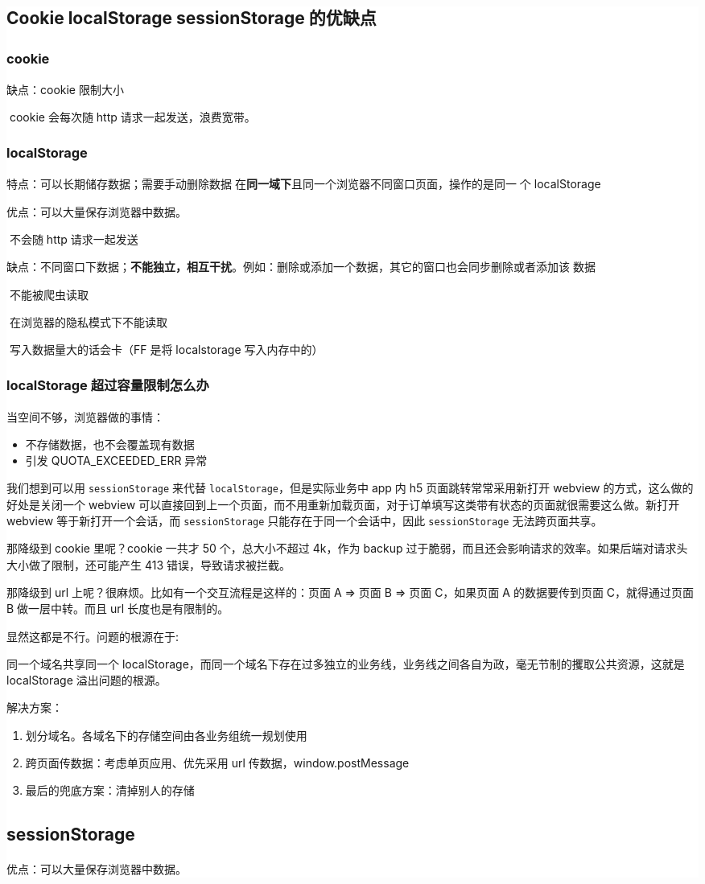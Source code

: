 ## Cookie localStorage sessionStorage 的优缺点

### cookie

缺点：cookie 限制大小

​ cookie 会每次随 http 请求一起发送，浪费宽带。

### localStorage

特点：可以长期储存数据；需要手动删除数据
​ 在**同一域下**且同一个浏览器不同窗口页面，操作的是同一 个 localStorage

优点：可以大量保存浏览器中数据。

​ 不会随 http 请求一起发送

缺点：不同窗口下数据；**不能独立，相互干扰**。例如：删除或添加一个数据，其它的窗口也会同步删除或者添加该 数据

​ 不能被爬虫读取

​ 在浏览器的隐私模式下不能读取

​ 写入数据量大的话会卡（FF 是将 localstorage 写入内存中的）

### localStorage 超过容量限制怎么办

当空间不够，浏览器做的事情：

- 不存储数据，也不会覆盖现有数据
- 引发 QUOTA_EXCEEDED_ERR 异常

我们想到可以用 `sessionStorage` 来代替 `localStorage`，但是实际业务中 app 内 h5 页面跳转常常采用新打开 webview 的方式，这么做的好处是关闭一个 webview 可以直接回到上一个页面，而不用重新加载页面，对于订单填写这类带有状态的页面就很需要这么做。新打开 webview 等于新打开一个会话，而 `sessionStorage` 只能存在于同一个会话中，因此 `sessionStorage` 无法跨页面共享。

那降级到 cookie 里呢？cookie 一共才 50 个，总大小不超过 4k，作为 backup 过于脆弱，而且还会影响请求的效率。如果后端对请求头大小做了限制，还可能产生 413 错误，导致请求被拦截。

那降级到 url 上呢？很麻烦。比如有一个交互流程是这样的：页面 A => 页面 B => 页面 C，如果页面 A 的数据要传到页面 C，就得通过页面 B 做一层中转。而且 url 长度也是有限制的。

显然这都是不行。问题的根源在于:

同一个域名共享同一个 localStorage，而同一个域名下存在过多独立的业务线，业务线之间各自为政，毫无节制的攫取公共资源，这就是 localStorage 溢出问题的根源。

解决方案：

1. 划分域名。各域名下的存储空间由各业务组统一规划使用

2. 跨页面传数据：考虑单页应用、优先采用 url 传数据，window.postMessage

3. 最后的兜底方案：清掉别人的存储

## sessionStorage

优点：可以大量保存浏览器中数据。
